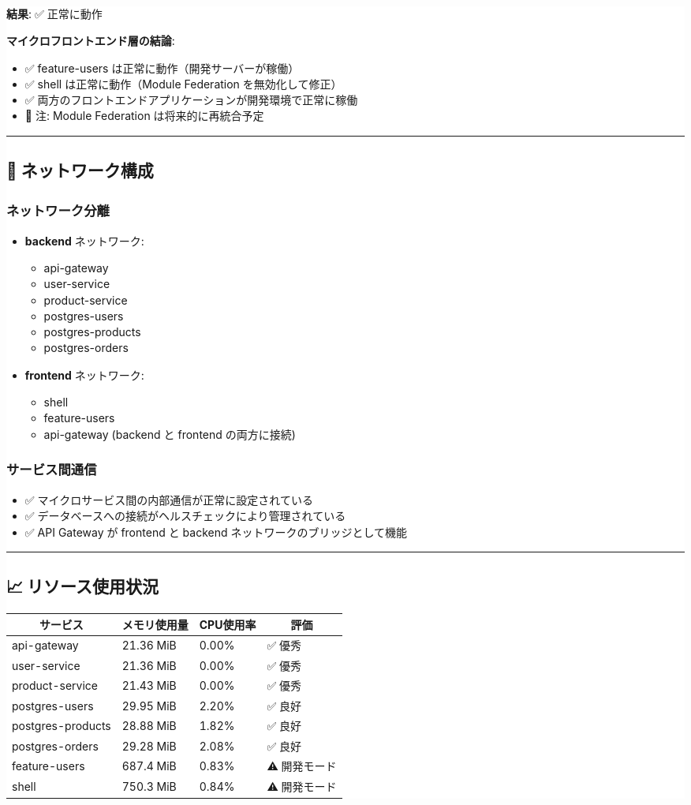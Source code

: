 **結果**: ✅ 正常に動作

**マイクロフロントエンド層の結論**:
- ✅ feature-users は正常に動作（開発サーバーが稼働）
- ✅ shell は正常に動作（Module Federation を無効化して修正）
- ✅ 両方のフロントエンドアプリケーションが開発環境で正常に稼働
- 📝 注: Module Federation は将来的に再統合予定

---

## 🔗 ネットワーク構成

### ネットワーク分離
- **backend** ネットワーク:
  - api-gateway
  - user-service
  - product-service
  - postgres-users
  - postgres-products
  - postgres-orders

- **frontend** ネットワーク:
  - shell
  - feature-users
  - api-gateway (backend と frontend の両方に接続)

### サービス間通信
- ✅ マイクロサービス間の内部通信が正常に設定されている
- ✅ データベースへの接続がヘルスチェックにより管理されている
- ✅ API Gateway が frontend と backend ネットワークのブリッジとして機能

---

## 📈 リソース使用状況

| サービス | メモリ使用量 | CPU使用率 | 評価 |
|---------|-------------|-----------|------|
| api-gateway | 21.36 MiB | 0.00% | ✅ 優秀 |
| user-service | 21.36 MiB | 0.00% | ✅ 優秀 |
| product-service | 21.43 MiB | 0.00% | ✅ 優秀 |
| postgres-users | 29.95 MiB | 2.20% | ✅ 良好 |
| postgres-products | 28.88 MiB | 1.82% | ✅ 良好 |
| postgres-orders | 29.28 MiB | 2.08% | ✅ 良好 |
| feature-users | 687.4 MiB | 0.83% | ⚠️ 開発モード |
| shell | 750.3 MiB | 0.84% | ⚠️ 開発モード |
